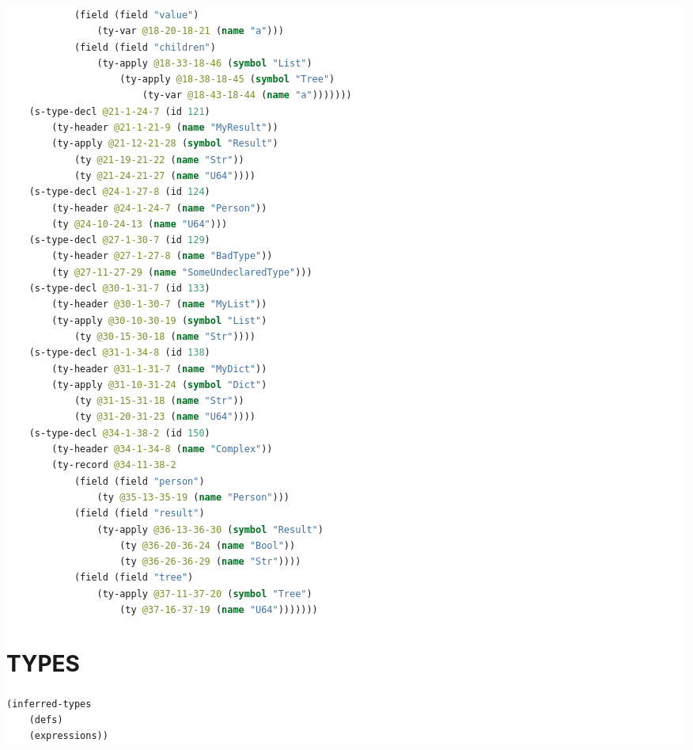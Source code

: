 ~~~clojure
			(field (field "value")
				(ty-var @18-20-18-21 (name "a")))
			(field (field "children")
				(ty-apply @18-33-18-46 (symbol "List")
					(ty-apply @18-38-18-45 (symbol "Tree")
						(ty-var @18-43-18-44 (name "a")))))))
	(s-type-decl @21-1-24-7 (id 121)
		(ty-header @21-1-21-9 (name "MyResult"))
		(ty-apply @21-12-21-28 (symbol "Result")
			(ty @21-19-21-22 (name "Str"))
			(ty @21-24-21-27 (name "U64"))))
	(s-type-decl @24-1-27-8 (id 124)
		(ty-header @24-1-24-7 (name "Person"))
		(ty @24-10-24-13 (name "U64")))
	(s-type-decl @27-1-30-7 (id 129)
		(ty-header @27-1-27-8 (name "BadType"))
		(ty @27-11-27-29 (name "SomeUndeclaredType")))
	(s-type-decl @30-1-31-7 (id 133)
		(ty-header @30-1-30-7 (name "MyList"))
		(ty-apply @30-10-30-19 (symbol "List")
			(ty @30-15-30-18 (name "Str"))))
	(s-type-decl @31-1-34-8 (id 138)
		(ty-header @31-1-31-7 (name "MyDict"))
		(ty-apply @31-10-31-24 (symbol "Dict")
			(ty @31-15-31-18 (name "Str"))
			(ty @31-20-31-23 (name "U64"))))
	(s-type-decl @34-1-38-2 (id 150)
		(ty-header @34-1-34-8 (name "Complex"))
		(ty-record @34-11-38-2
			(field (field "person")
				(ty @35-13-35-19 (name "Person")))
			(field (field "result")
				(ty-apply @36-13-36-30 (symbol "Result")
					(ty @36-20-36-24 (name "Bool"))
					(ty @36-26-36-29 (name "Str"))))
			(field (field "tree")
				(ty-apply @37-11-37-20 (symbol "Tree")
					(ty @37-16-37-19 (name "U64")))))))
~~~
# TYPES
~~~clojure
(inferred-types
	(defs)
	(expressions))
~~~